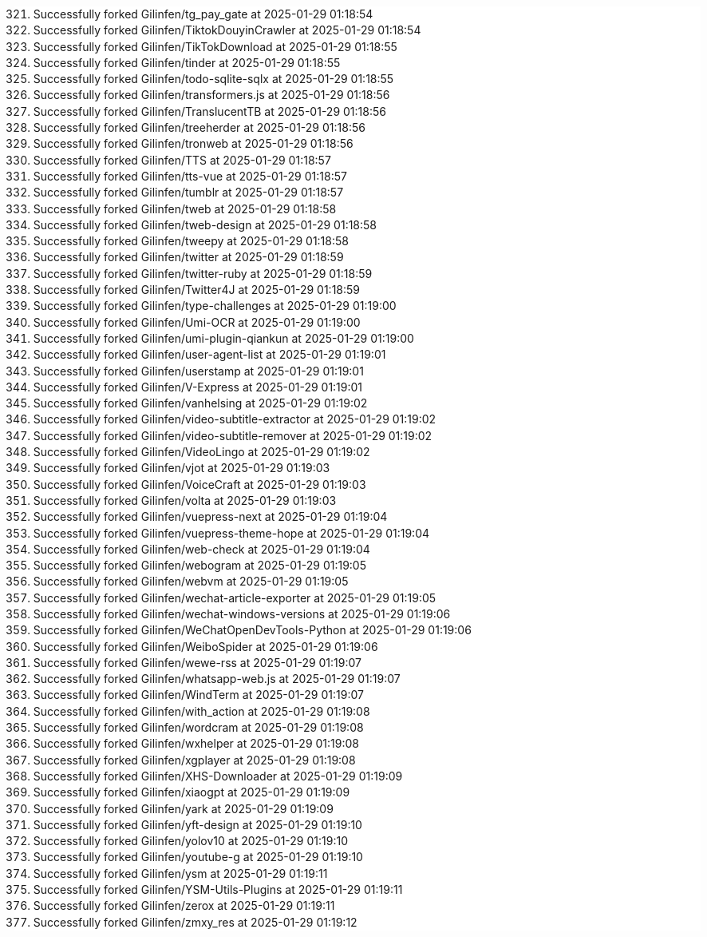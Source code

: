 321. Successfully forked Gilinfen/tg_pay_gate at 2025-01-29 01:18:54
322. Successfully forked Gilinfen/TiktokDouyinCrawler at 2025-01-29 01:18:54
323. Successfully forked Gilinfen/TikTokDownload at 2025-01-29 01:18:55
324. Successfully forked Gilinfen/tinder at 2025-01-29 01:18:55
325. Successfully forked Gilinfen/todo-sqlite-sqlx at 2025-01-29 01:18:55
326. Successfully forked Gilinfen/transformers.js at 2025-01-29 01:18:56
327. Successfully forked Gilinfen/TranslucentTB at 2025-01-29 01:18:56
328. Successfully forked Gilinfen/treeherder at 2025-01-29 01:18:56
329. Successfully forked Gilinfen/tronweb at 2025-01-29 01:18:56
330. Successfully forked Gilinfen/TTS at 2025-01-29 01:18:57
331. Successfully forked Gilinfen/tts-vue at 2025-01-29 01:18:57
332. Successfully forked Gilinfen/tumblr at 2025-01-29 01:18:57
333. Successfully forked Gilinfen/tweb at 2025-01-29 01:18:58
334. Successfully forked Gilinfen/tweb-design at 2025-01-29 01:18:58
335. Successfully forked Gilinfen/tweepy at 2025-01-29 01:18:58
336. Successfully forked Gilinfen/twitter at 2025-01-29 01:18:59
337. Successfully forked Gilinfen/twitter-ruby at 2025-01-29 01:18:59
338. Successfully forked Gilinfen/Twitter4J at 2025-01-29 01:18:59
339. Successfully forked Gilinfen/type-challenges at 2025-01-29 01:19:00
340. Successfully forked Gilinfen/Umi-OCR at 2025-01-29 01:19:00
341. Successfully forked Gilinfen/umi-plugin-qiankun at 2025-01-29 01:19:00
342. Successfully forked Gilinfen/user-agent-list at 2025-01-29 01:19:01
343. Successfully forked Gilinfen/userstamp at 2025-01-29 01:19:01
344. Successfully forked Gilinfen/V-Express at 2025-01-29 01:19:01
345. Successfully forked Gilinfen/vanhelsing at 2025-01-29 01:19:02
346. Successfully forked Gilinfen/video-subtitle-extractor at 2025-01-29 01:19:02
347. Successfully forked Gilinfen/video-subtitle-remover at 2025-01-29 01:19:02
348. Successfully forked Gilinfen/VideoLingo at 2025-01-29 01:19:02
349. Successfully forked Gilinfen/vjot at 2025-01-29 01:19:03
350. Successfully forked Gilinfen/VoiceCraft at 2025-01-29 01:19:03
351. Successfully forked Gilinfen/volta at 2025-01-29 01:19:03
352. Successfully forked Gilinfen/vuepress-next at 2025-01-29 01:19:04
353. Successfully forked Gilinfen/vuepress-theme-hope at 2025-01-29 01:19:04
354. Successfully forked Gilinfen/web-check at 2025-01-29 01:19:04
355. Successfully forked Gilinfen/webogram at 2025-01-29 01:19:05
356. Successfully forked Gilinfen/webvm at 2025-01-29 01:19:05
357. Successfully forked Gilinfen/wechat-article-exporter at 2025-01-29 01:19:05
358. Successfully forked Gilinfen/wechat-windows-versions at 2025-01-29 01:19:06
359. Successfully forked Gilinfen/WeChatOpenDevTools-Python at 2025-01-29 01:19:06
360. Successfully forked Gilinfen/WeiboSpider at 2025-01-29 01:19:06
361. Successfully forked Gilinfen/wewe-rss at 2025-01-29 01:19:07
362. Successfully forked Gilinfen/whatsapp-web.js at 2025-01-29 01:19:07
363. Successfully forked Gilinfen/WindTerm at 2025-01-29 01:19:07
364. Successfully forked Gilinfen/with_action at 2025-01-29 01:19:08
365. Successfully forked Gilinfen/wordcram at 2025-01-29 01:19:08
366. Successfully forked Gilinfen/wxhelper at 2025-01-29 01:19:08
367. Successfully forked Gilinfen/xgplayer at 2025-01-29 01:19:08
368. Successfully forked Gilinfen/XHS-Downloader at 2025-01-29 01:19:09
369. Successfully forked Gilinfen/xiaogpt at 2025-01-29 01:19:09
370. Successfully forked Gilinfen/yark at 2025-01-29 01:19:09
371. Successfully forked Gilinfen/yft-design at 2025-01-29 01:19:10
372. Successfully forked Gilinfen/yolov10 at 2025-01-29 01:19:10
373. Successfully forked Gilinfen/youtube-g at 2025-01-29 01:19:10
374. Successfully forked Gilinfen/ysm at 2025-01-29 01:19:11
375. Successfully forked Gilinfen/YSM-Utils-Plugins at 2025-01-29 01:19:11
376. Successfully forked Gilinfen/zerox at 2025-01-29 01:19:11
377. Successfully forked Gilinfen/zmxy_res at 2025-01-29 01:19:12
